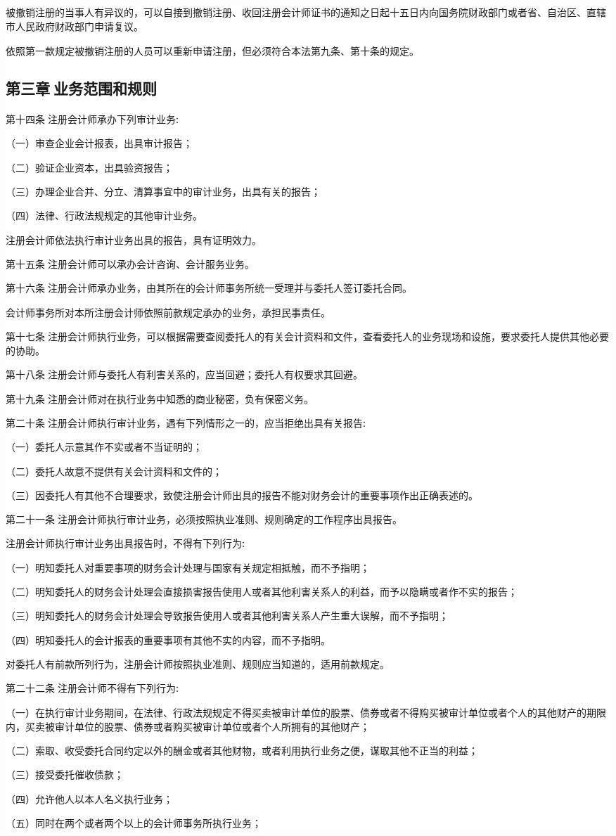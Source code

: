 被撤销注册的当事人有异议的，可以自接到撤销注册、收回注册会计师证书的通知之日起十五日内向国务院财政部门或者省、自治区、直辖市人民政府财政部门申请复议。

依照第一款规定被撤销注册的人员可以重新申请注册，但必须符合本法第九条、第十条的规定。

## 第三章 业务范围和规则

第十四条 注册会计师承办下列审计业务:

（一）审查企业会计报表，出具审计报告；

（二）验证企业资本，出具验资报告；

（三）办理企业合并、分立、清算事宜中的审计业务，出具有关的报告；

（四）法律、行政法规规定的其他审计业务。

注册会计师依法执行审计业务出具的报告，具有证明效力。

第十五条 注册会计师可以承办会计咨询、会计服务业务。

第十六条 注册会计师承办业务，由其所在的会计师事务所统一受理并与委托人签订委托合同。

会计师事务所对本所注册会计师依照前款规定承办的业务，承担民事责任。

第十七条 注册会计师执行业务，可以根据需要查阅委托人的有关会计资料和文件，查看委托人的业务现场和设施，要求委托人提供其他必要的协助。

第十八条 注册会计师与委托人有利害关系的，应当回避；委托人有权要求其回避。

第十九条 注册会计师对在执行业务中知悉的商业秘密，负有保密义务。

第二十条 注册会计师执行审计业务，遇有下列情形之一的，应当拒绝出具有关报告:

（一）委托人示意其作不实或者不当证明的；

（二）委托人故意不提供有关会计资料和文件的；

（三）因委托人有其他不合理要求，致使注册会计师出具的报告不能对财务会计的重要事项作出正确表述的。

第二十一条 注册会计师执行审计业务，必须按照执业准则、规则确定的工作程序出具报告。

注册会计师执行审计业务出具报告时，不得有下列行为:

（一）明知委托人对重要事项的财务会计处理与国家有关规定相抵触，而不予指明；

（二）明知委托人的财务会计处理会直接损害报告使用人或者其他利害关系人的利益，而予以隐瞒或者作不实的报告；

（三）明知委托人的财务会计处理会导致报告使用人或者其他利害关系人产生重大误解，而不予指明；

（四）明知委托人的会计报表的重要事项有其他不实的内容，而不予指明。

对委托人有前款所列行为，注册会计师按照执业准则、规则应当知道的，适用前款规定。

第二十二条 注册会计师不得有下列行为:

（一）在执行审计业务期间，在法律、行政法规规定不得买卖被审计单位的股票、债券或者不得购买被审计单位或者个人的其他财产的期限内，买卖被审计单位的股票、债券或者购买被审计单位或者个人所拥有的其他财产；

（二）索取、收受委托合同约定以外的酬金或者其他财物，或者利用执行业务之便，谋取其他不正当的利益；

（三）接受委托催收债款；

（四）允许他人以本人名义执行业务；

（五）同时在两个或者两个以上的会计师事务所执行业务；
